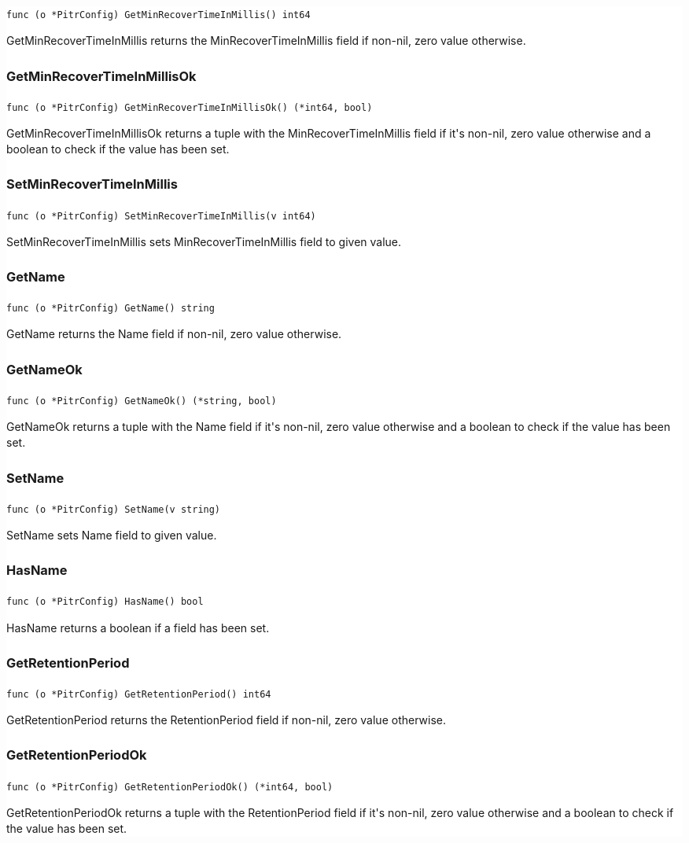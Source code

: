 `func (o *PitrConfig) GetMinRecoverTimeInMillis() int64`

GetMinRecoverTimeInMillis returns the MinRecoverTimeInMillis field if non-nil, zero value otherwise.

### GetMinRecoverTimeInMillisOk

`func (o *PitrConfig) GetMinRecoverTimeInMillisOk() (*int64, bool)`

GetMinRecoverTimeInMillisOk returns a tuple with the MinRecoverTimeInMillis field if it's non-nil, zero value otherwise
and a boolean to check if the value has been set.

### SetMinRecoverTimeInMillis

`func (o *PitrConfig) SetMinRecoverTimeInMillis(v int64)`

SetMinRecoverTimeInMillis sets MinRecoverTimeInMillis field to given value.


### GetName

`func (o *PitrConfig) GetName() string`

GetName returns the Name field if non-nil, zero value otherwise.

### GetNameOk

`func (o *PitrConfig) GetNameOk() (*string, bool)`

GetNameOk returns a tuple with the Name field if it's non-nil, zero value otherwise
and a boolean to check if the value has been set.

### SetName

`func (o *PitrConfig) SetName(v string)`

SetName sets Name field to given value.

### HasName

`func (o *PitrConfig) HasName() bool`

HasName returns a boolean if a field has been set.

### GetRetentionPeriod

`func (o *PitrConfig) GetRetentionPeriod() int64`

GetRetentionPeriod returns the RetentionPeriod field if non-nil, zero value otherwise.

### GetRetentionPeriodOk

`func (o *PitrConfig) GetRetentionPeriodOk() (*int64, bool)`

GetRetentionPeriodOk returns a tuple with the RetentionPeriod field if it's non-nil, zero value otherwise
and a boolean to check if the value has been set.
